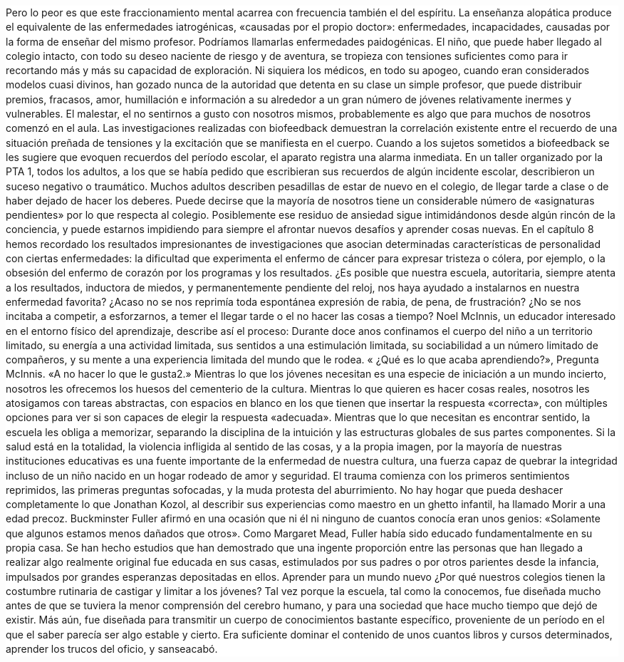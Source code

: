 Pero lo peor es que este fraccionamiento mental acarrea con frecuencia también el del espíritu. La enseñanza alopática produce el equivalente de las enfermedades iatrogénicas, «causadas por el propio doctor»: enfermedades, incapacidades, causadas por la forma de enseñar del mismo profesor. Podríamos llamarlas enfermedades paidogénicas. El niño, que puede haber llegado al colegio intacto, con todo su deseo naciente de riesgo y de aventura, se tropieza con tensiones suficientes como para ir recortando más y más su capacidad de exploración. Ni siquiera los médicos, en todo su apogeo, cuando eran considerados modelos cuasi divinos, han gozado nunca de la autoridad que detenta en su clase un simple profesor, que puede distribuir premios, fracasos, amor, humillación e información a su alrededor a un gran número de jóvenes relativamente inermes y vulnerables.
El malestar, el no sentirnos a gusto con nosotros mismos, probablemente es algo que para muchos de nosotros comenzó en el aula. Las investigaciones realizadas con biofeedback demuestran la correlación existente entre el recuerdo de una situación preñada de tensiones y la excitación que se manifiesta en el cuerpo. Cuando a los sujetos sometidos a biofeedback se les sugiere que evoquen recuerdos del período escolar, el aparato registra una alarma inmediata. En un taller organizado por la PTA 1, todos los adultos, a los que se había pedido que escribieran sus recuerdos de algún incidente escolar, describieron un suceso negativo o traumático.
Muchos adultos describen pesadillas de estar de nuevo en el colegio, de llegar tarde a clase o de haber dejado de hacer los deberes. Puede decirse que la mayoría de nosotros tiene un considerable número de «asignaturas pendientes» por lo que respecta al colegio. Posiblemente ese residuo de ansiedad sigue intimidándonos desde algún rincón de la conciencia, y puede estarnos impidiendo para siempre el afrontar nuevos desafíos y aprender cosas nuevas.
En el capítulo 8 hemos recordado los resultados impresionantes de investigaciones que asocian determinadas características de personalidad con ciertas enfermedades: la dificultad que experimenta el enfermo de cáncer para expresar tristeza o cólera, por ejemplo, o la obsesión del enfermo de corazón por los programas y los resultados. ¿Es posible que nuestra escuela, autoritaria, siempre atenta a los resultados, inductora de miedos, y permanentemente pendiente del reloj, nos haya ayudado a instalarnos en nuestra enfermedad favorita? ¿Acaso no se nos reprimía toda espontánea expresión de rabia, de pena, de frustración? ¿No se nos incitaba a competir, a esforzarnos, a temer el llegar tarde o el no hacer las cosas a tiempo?
Noel McInnis, un educador interesado en el entorno físico del aprendizaje, describe así el proceso: Durante doce anos confinamos el cuerpo del niño a un territorio limitado, su energía a una actividad limitada, sus sentidos a una estimulación limitada, su sociabilidad a un número limitado de compañeros, y su mente a una experiencia limitada del mundo que le rodea.
« ¿Qué es lo que acaba aprendiendo?», Pregunta McInnis. «A no hacer lo que le gusta2.»
Mientras lo que los jóvenes necesitan es una especie de iniciación a un mundo incierto, nosotros les ofrecemos los huesos del cementerio de la cultura. Mientras lo que quieren es hacer cosas reales, nosotros les atosigamos con tareas abstractas, con espacios en blanco en los que tienen que insertar la respuesta «correcta», con múltiples opciones para ver si son capaces de elegir la respuesta «adecuada». Mientras que lo que necesitan es encontrar sentido, la escuela les obliga a memorizar, separando la disciplina de la intuición y las estructuras globales de sus partes componentes.
Si la salud está en la totalidad, la violencia infligida al sentido de las cosas, y a la propia imagen, por la mayoría de nuestras instituciones educativas es una fuente importante de la enfermedad de nuestra cultura, una fuerza capaz de quebrar la integridad incluso de un niño nacido en un hogar rodeado de amor y seguridad. El trauma comienza con los primeros sentimientos reprimidos, las primeras preguntas sofocadas, y la muda protesta del aburrimiento. No hay hogar que pueda deshacer completamente lo que Jonathan Kozol, al describir sus experiencias como maestro en un ghetto infantil, ha llamado Morir a una edad precoz.
Buckminster Fuller afirmó en una ocasión que ni él ni ninguno de cuantos conocía eran unos genios: «Solamente que algunos estamos menos dañados que otros». Como Margaret Mead, Fuller había sido educado fundamentalmente en su propia casa. Se han hecho estudios que han demostrado que una ingente proporción entre las personas que han llegado a realizar algo realmente original fue educada en sus casas, estimulados por sus padres o por otros parientes desde la infancia, impulsados por grandes esperanzas depositadas en ellos.
Aprender para un mundo nuevo ¿Por qué nuestros colegios tienen la costumbre rutinaria de castigar y limitar a los jóvenes? Tal vez porque la escuela, tal como la conocemos, fue diseñada mucho antes de que se tuviera la menor comprensión del cerebro humano, y para una sociedad que hace mucho tiempo que dejó de existir. Más aún, fue diseñada para transmitir un cuerpo de conocimientos bastante específico, proveniente de un período en el que el saber parecía ser algo estable y cierto. Era suficiente dominar el contenido de unos cuantos libros y cursos determinados, aprender los trucos del oficio, y sanseacabó.